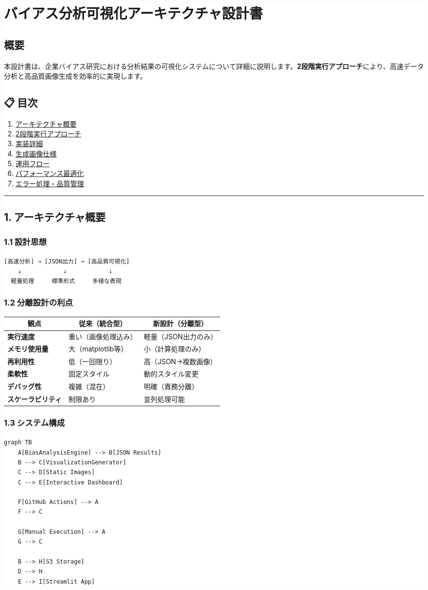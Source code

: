 # バイアス分析可視化アーキテクチャ設計書

## 概要

本設計書は、企業バイアス研究における分析結果の可視化システムについて詳細に説明します。**2段階実行アプローチ**により、高速データ分析と高品質画像生成を効率的に実現します。

## 📋 目次

1. [アーキテクチャ概要](#1-アーキテクチャ概要)
2. [2段階実行アプローチ](#2-2段階実行アプローチ)
3. [実装詳細](#3-実装詳細)
4. [生成画像仕様](#4-生成画像仕様)
5. [運用フロー](#5-運用フロー)
6. [パフォーマンス最適化](#6-パフォーマンス最適化)
7. [エラー処理・品質管理](#7-エラー処理品質管理)

---

## 1. アーキテクチャ概要

### 1.1 設計思想

```
[高速分析] → [JSON出力] → [高品質可視化]
    ↓            ↓            ↓
  軽量処理     標準形式     多様な表現
```

### 1.2 分離設計の利点

| 観点                 | 従来（統合型）       | 新設計（分離型）     |
| -------------------- | -------------------- | -------------------- |
| **実行速度**         | 重い（画像処理込み） | 軽量（JSON出力のみ） |
| **メモリ使用量**     | 大（matplotlib等）   | 小（計算処理のみ）   |
| **再利用性**         | 低（一回限り）       | 高（JSON→複数画像）  |
| **柔軟性**           | 固定スタイル         | 動的スタイル変更     |
| **デバッグ性**       | 複雑（混在）         | 明確（責務分離）     |
| **スケーラビリティ** | 制限あり             | 並列処理可能         |

### 1.3 システム構成

```mermaid
graph TB
    A[BiasAnalysisEngine] --> B[JSON Results]
    B --> C[VisualizationGenerator]
    C --> D[Static Images]
    C --> E[Interactive Dashboard]

    F[GitHub Actions] --> A
    F --> C

    G[Manual Execution] --> A
    G --> C

    B --> H[S3 Storage]
    D --> H
    E --> I[Streamlit App]
```
